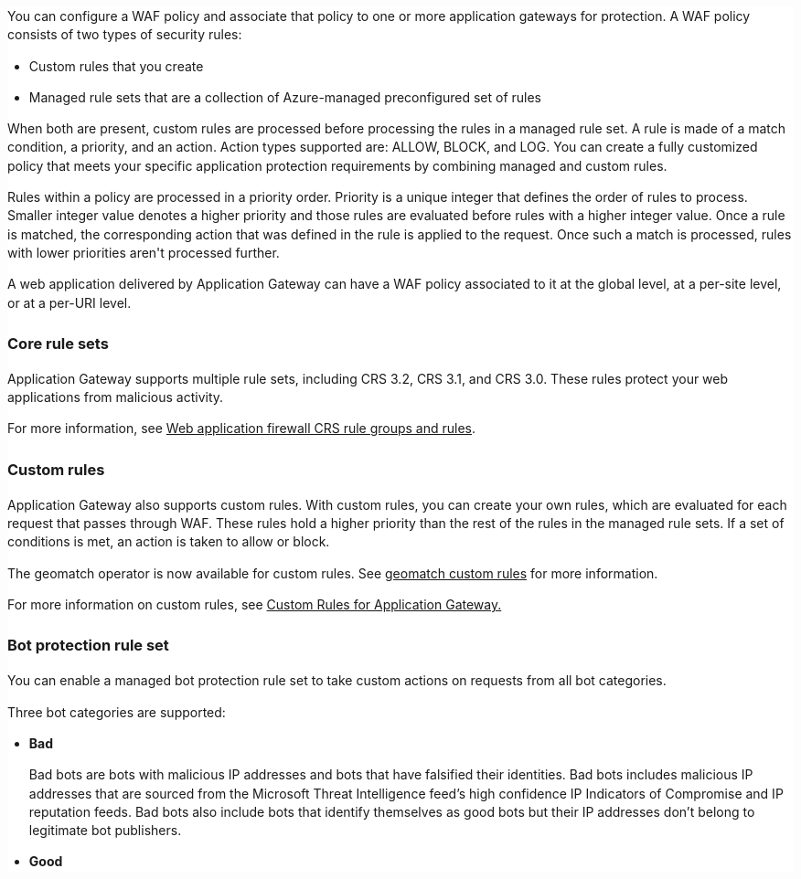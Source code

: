 You can configure a WAF policy and associate that policy to one or more application gateways for protection. A WAF policy consists of two types of security rules:

- Custom rules that you create

- Managed rule sets that are a collection of Azure-managed preconfigured set of rules

When both are present, custom rules are processed before processing the rules in a managed rule set. A rule is made of a match condition, a priority, and an action. Action types supported are: ALLOW, BLOCK, and LOG. You can create a fully customized policy that meets your specific application protection requirements by combining managed and custom rules.

Rules within a policy are processed in a priority order. Priority is a unique integer that defines the order of rules to process. Smaller integer value denotes a higher priority and those rules are evaluated before rules with a higher integer value. Once a rule is matched, the corresponding action that was defined in the rule is applied to the request. Once such a match is processed, rules with lower priorities aren't processed further.

A web application delivered by Application Gateway can have a WAF policy associated to it at the global level, at a per-site level, or at a per-URI level.

### Core rule sets

Application Gateway supports multiple rule sets, including CRS 3.2, CRS 3.1, and CRS 3.0. These rules protect your web applications from malicious activity.

For more information, see [Web application firewall CRS rule groups and rules](application-gateway-crs-rulegroups-rules.md).

### Custom rules

Application Gateway also supports custom rules. With custom rules, you can create your own rules, which are evaluated for each request that passes through WAF. These rules hold a higher priority than the rest of the rules in the managed rule sets. If a set of conditions is met, an action is taken to allow or block. 

The geomatch operator is now available for custom rules. See [geomatch custom rules](custom-waf-rules-overview.md#geomatch-custom-rules) for more information.

For more information on custom rules, see [Custom Rules for Application Gateway.](custom-waf-rules-overview.md)

### Bot protection rule set

You can enable a managed bot protection rule set to take custom actions on requests from all bot   categories.

Three bot categories are supported:

- **Bad**

  Bad bots are bots with malicious IP addresses and bots that have falsified their identities. Bad bots includes malicious IP addresses that are sourced from the Microsoft Threat Intelligence feed’s high confidence IP Indicators of Compromise and IP reputation feeds. Bad bots also include bots that identify themselves as good bots but their IP addresses don’t belong to legitimate bot publishers.
- **Good**
